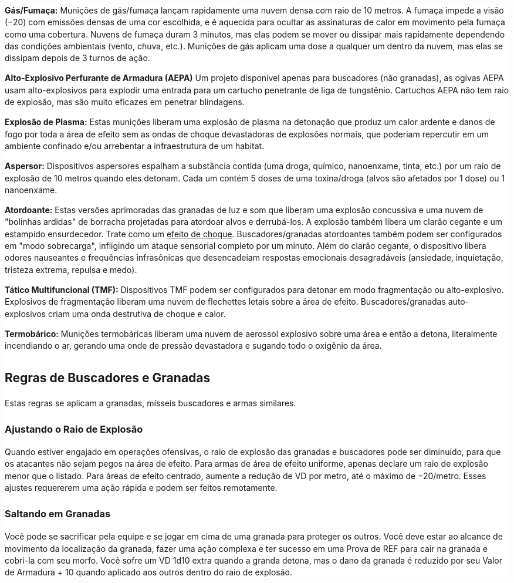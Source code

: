 **Gás/Fumaça:** Munições de gás/fumaça lançam rapidamente uma nuvem densa com raio de 10 metros. A fumaça impede a visão (−20) com emissões densas de uma cor escolhida, e é aquecida para ocultar as assinaturas de calor em movimento pela fumaça como uma cobertura. Nuvens de fumaça duram 3 minutos, mas elas podem se mover ou dissipar mais rapidamente dependendo das condições ambientais (vento, chuva, etc.). Munições de gás aplicam uma dose a qualquer um dentro da nuvem, mas elas se dissipam depois de 3 turnos de ação.

**Alto-Explosivo Perfurante de Armadura (AEPA)** Um projeto disponível apenas para buscadores (não granadas), as ogivas AEPA usam alto-explosivos para explodir uma entrada para um cartucho penetrante de liga de tungstênio. Cartuchos AEPA não tem raio de explosão, mas são muito eficazes em penetrar blindagens.

**Explosão de Plasma:** Estas munições liberam uma explosão de plasma na detonação que produz um calor ardente e danos de fogo por toda a área de efeito sem as ondas de choque devastadoras de explosões normais, que poderiam repercutir em um ambiente confinado e/ou arrebentar a infraestrutura de um habitat.

**Aspersor:** Dispositivos aspersores espalham a substância contida (uma droga, químico, nanoenxame, tinta, etc.) por um raio de explosão de 10 metros quando eles detonam. Cada um contém 5 doses de uma toxina/droga (alvos são afetados por 1 dose) ou 1 nanoenxame.

**Atordoante:** Estas versões aprimoradas das granadas de luz e som que liberam uma explosão concussiva e uma nuvem de "bolinhas ardidas" de borracha projetadas para atordoar alvos e derrubá-los. A explosão também libera um clarão cegante e um estampido ensurdecedor. Trate como um [efeito de choque](../12/15-special-attacks.md#shock-attacks). Buscadores/granadas atordoantes também podem ser configurados em "modo sobrecarga", infligindo um ataque sensorial completo por um minuto. Além do clarão cegante, o dispositivo libera odores nauseantes e frequências infrasônicas que desencadeiam respostas emocionais desagradáveis (ansiedade, inquietação, tristeza extrema, repulsa e medo).

**Tático Multifuncional (TMF):** Dispositivos TMF podem ser configurados para detonar em modo fragmentação ou alto-explosivo. Explosivos de fragmentação liberam uma nuvem de flechettes letais sobre a área de efeito. Buscadores/granadas auto-explosivos criam uma onda destrutiva de choque e calor.

**Termobárico:** Munições termobáricas liberam uma nuvem de aerossol explosivo sobre uma área e então a detona, literalmente incendiando o ar, gerando uma onde de pressão devastadora e sugando todo o oxigênio da área.

## Regras de Buscadores e Granadas

Estas regras se aplicam a granadas, mísseis buscadores e armas similares.

### Ajustando o Raio de Explosão

Quando estiver engajado em operações ofensivas, o raio de explosão das granadas e buscadores pode ser diminuído, para que os atacantes não sejam pegos na área de efeito. Para armas de área de efeito uniforme, apenas declare um raio de explosão menor que o listado. Para áreas de efeito centrado, aumente a redução de VD por metro, até o máximo de −20/metro. Esses ajustes requererem uma ação rápida e podem ser feitos remotamente.

### Saltando em Granadas

Você pode se sacrificar pela equipe e se jogar em cima de uma granada para proteger os outros. Você deve estar ao alcance de movimento da localização da granada, fazer uma ação complexa e ter sucesso em uma Prova de REF para cair na granada e cobri-la com seu morfo. Você sofre um VD 1d10 extra quando a granda detona, mas o dano da granada é reduzido por seu Valor de Armadura + 10 quando aplicado aos outros dentro do raio de explosão.
